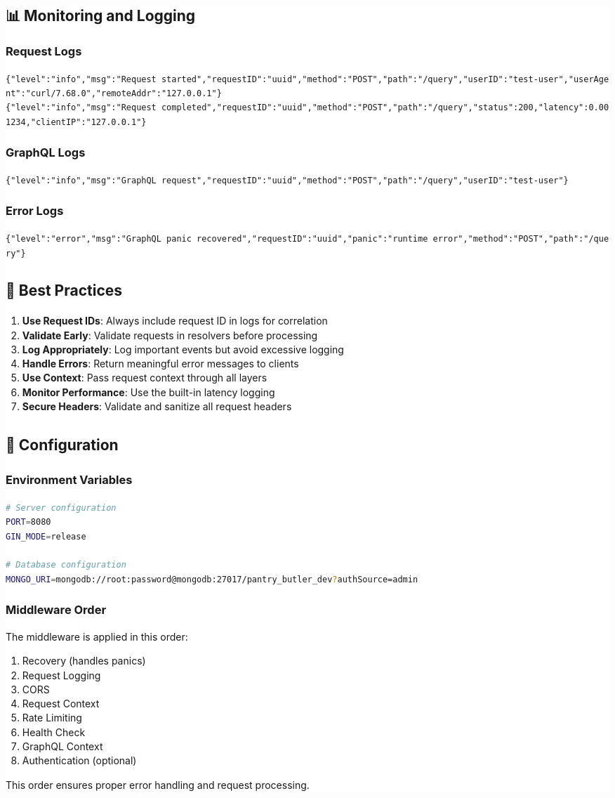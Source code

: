 ## 📊 Monitoring and Logging

### **Request Logs**
```
{"level":"info","msg":"Request started","requestID":"uuid","method":"POST","path":"/query","userID":"test-user","userAgent":"curl/7.68.0","remoteAddr":"127.0.0.1"}
{"level":"info","msg":"Request completed","requestID":"uuid","method":"POST","path":"/query","status":200,"latency":0.001234,"clientIP":"127.0.0.1"}
```

### **GraphQL Logs**
```
{"level":"info","msg":"GraphQL request","requestID":"uuid","method":"POST","path":"/query","userID":"test-user"}
```

### **Error Logs**
```
{"level":"error","msg":"GraphQL panic recovered","requestID":"uuid","panic":"runtime error","method":"POST","path":"/query"}
```

## 🎯 Best Practices

1. **Use Request IDs**: Always include request ID in logs for correlation
2. **Validate Early**: Validate requests in resolvers before processing
3. **Log Appropriately**: Log important events but avoid excessive logging
4. **Handle Errors**: Return meaningful error messages to clients
5. **Use Context**: Pass request context through all layers
6. **Monitor Performance**: Use the built-in latency logging
7. **Secure Headers**: Validate and sanitize all request headers

## 🔧 Configuration

### **Environment Variables**
```bash
# Server configuration
PORT=8080
GIN_MODE=release

# Database configuration
MONGO_URI=mongodb://root:password@mongodb:27017/pantry_butler_dev?authSource=admin
```

### **Middleware Order**
The middleware is applied in this order:
1. Recovery (handles panics)
2. Request Logging
3. CORS
4. Request Context
5. Rate Limiting
6. Health Check
7. GraphQL Context
8. Authentication (optional)

This order ensures proper error handling and request processing. 